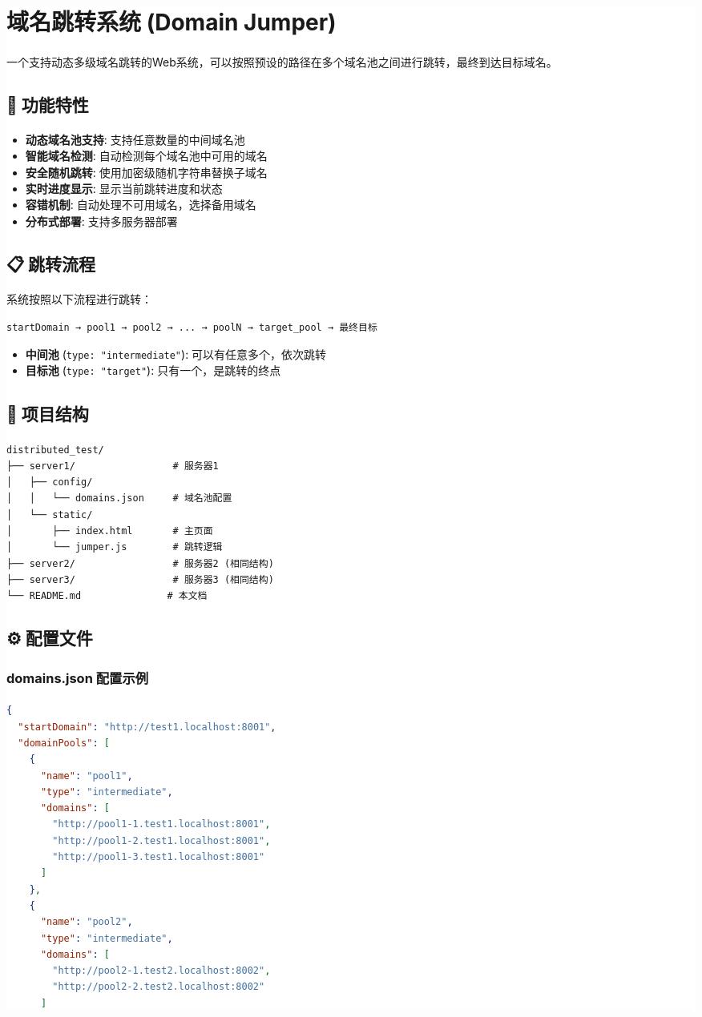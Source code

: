 # 域名跳转系统 (Domain Jumper)

一个支持动态多级域名跳转的Web系统，可以按照预设的路径在多个域名池之间进行跳转，最终到达目标域名。

## 🚀 功能特性

- **动态域名池支持**: 支持任意数量的中间域名池
- **智能域名检测**: 自动检测每个域名池中可用的域名
- **安全随机跳转**: 使用加密级随机字符串替换子域名
- **实时进度显示**: 显示当前跳转进度和状态
- **容错机制**: 自动处理不可用域名，选择备用域名
- **分布式部署**: 支持多服务器部署

## 📋 跳转流程

系统按照以下流程进行跳转：

```
startDomain → pool1 → pool2 → ... → poolN → target_pool → 最终目标
```

- **中间池** (`type: "intermediate"`): 可以有任意多个，依次跳转
- **目标池** (`type: "target"`): 只有一个，是跳转的终点

## 📁 项目结构

```
distributed_test/
├── server1/                 # 服务器1
│   ├── config/
│   │   └── domains.json     # 域名池配置
│   └── static/
│       ├── index.html       # 主页面
│       └── jumper.js        # 跳转逻辑
├── server2/                 # 服务器2 (相同结构)
├── server3/                 # 服务器3 (相同结构)
└── README.md               # 本文档
```

## ⚙️ 配置文件

### domains.json 配置示例

```json
{
  "startDomain": "http://test1.localhost:8001",
  "domainPools": [
    {
      "name": "pool1",
      "type": "intermediate",
      "domains": [
        "http://pool1-1.test1.localhost:8001",
        "http://pool1-2.test1.localhost:8001",
        "http://pool1-3.test1.localhost:8001"
      ]
    },
    {
      "name": "pool2", 
      "type": "intermediate",
      "domains": [
        "http://pool2-1.test2.localhost:8002",
        "http://pool2-2.test2.localhost:8002"
      ]
```